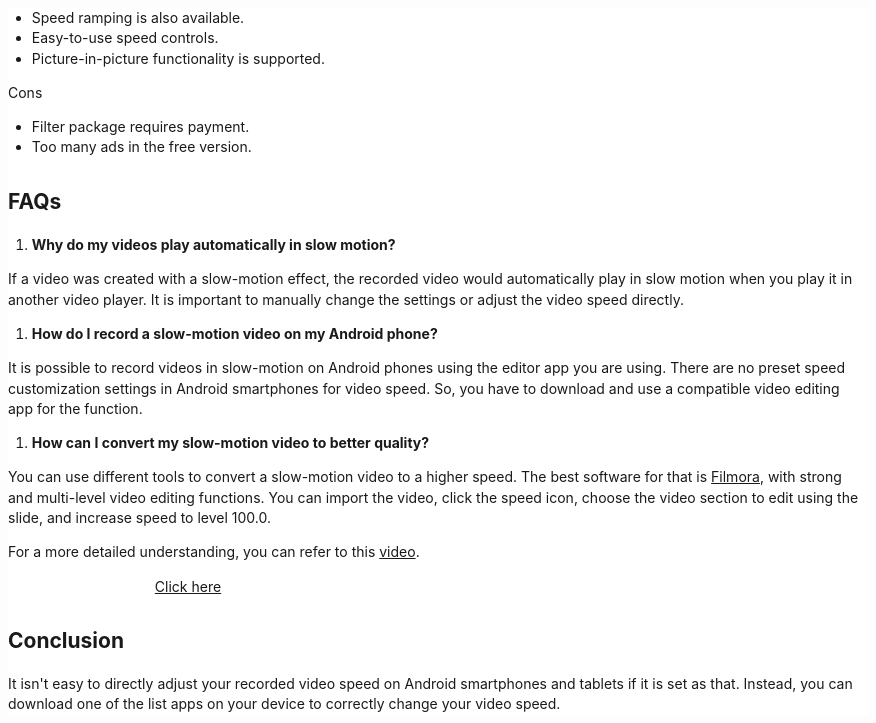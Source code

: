 * Speed ramping is also available.
* Easy-to-use speed controls.
* Picture-in-picture functionality is supported.

 Cons

* Filter package requires payment.
* Too many ads in the free version.

## FAQs

1. **Why do my videos play automatically in slow motion?**

If a video was created with a slow-motion effect, the recorded video would automatically play in slow motion when you play it in another video player. It is important to manually change the settings or adjust the video speed directly.

1. **How do I record a slow-motion video on my Android phone?**

It is possible to record videos in slow-motion on Android phones using the editor app you are using. There are no preset speed customization settings in Android smartphones for video speed. So, you have to download and use a compatible video editing app for the function.

1. **How can I convert my slow-motion video to better quality?**

You can use different tools to convert a slow-motion video to a higher speed. The best software for that is [Filmora](https://tools.techidaily.com/wondershare/filmora/download/), with strong and multi-level video editing functions. You can import the video, click the speed icon, choose the video section to edit using the slide, and increase speed to level 100.0.

For a more detailed understanding, you can refer to this [video](https://www.youtube.com/watch?v=oBF1xTx7hBk).


<span id="1983473">
					<video width="576" height="240" style="cursor:pointer"
           poster="//a.impactradius-go.com/display-clicktoplayimage/1983473.png"
           onclick="if(!this.playClicked){this.play();this.setAttribute('controls',true);this.playClicked=true;}">
	   <source src="//a.impactradius-go.com/display-ad/22993-1983473">
	   <img src="//a.impactradius-go.com/display-clicktoplayimage/1983473.png" style="border: none; height: 100%; width: 100%; object-fit: contain">
	</video>
	<div style="width:360px;text-align:center"><a href="javascript:window.open(decodeURIComponent('https%3A%2F%2Fhomestyler.sjv.io%2Fc%2F5597632%2F1983473%2F22993'), '_blank');void(0);">Click here</a></div>
</span>
<img height="0" width="0" src="https://imp.pxf.io/i/5597632/1983473/22993" style="position:absolute;visibility:hidden;" border="0" />


## Conclusion

It isn't easy to directly adjust your recorded video speed on Android smartphones and tablets if it is set as that. Instead, you can download one of the list apps on your device to correctly change your video speed.
